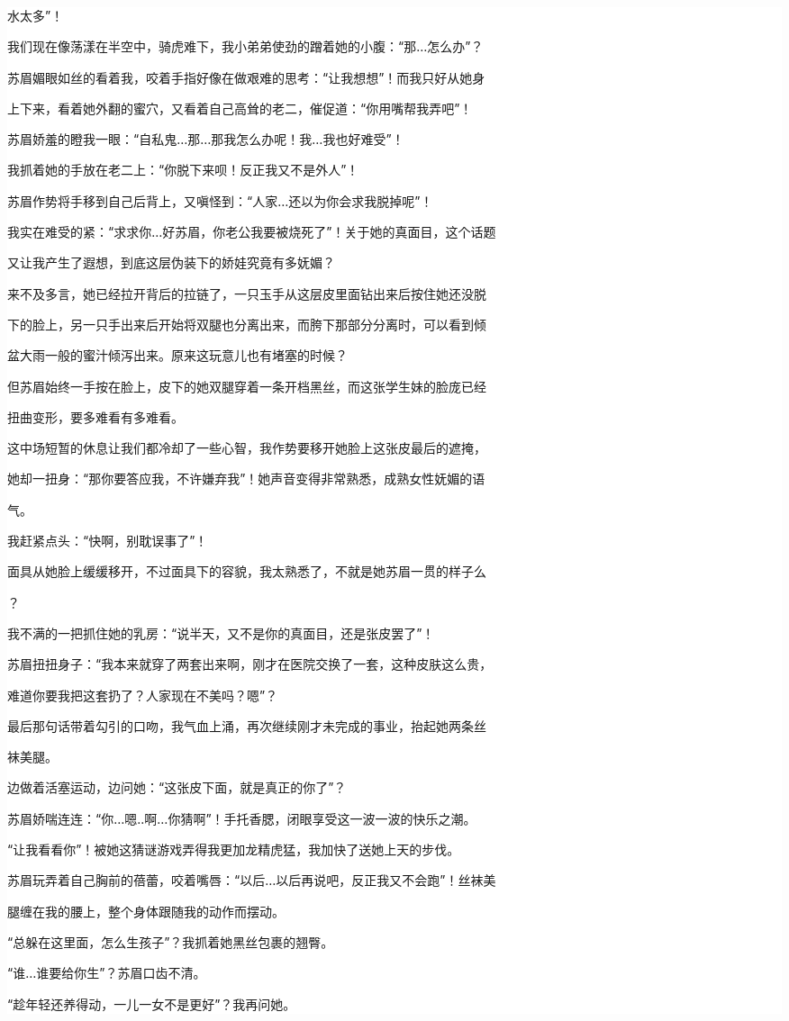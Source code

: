 水太多”！

我们现在像荡漾在半空中，骑虎难下，我小弟弟使劲的蹭着她的小腹：“那…怎么办”？

苏眉媚眼如丝的看着我，咬着手指好像在做艰难的思考：“让我想想”！而我只好从她身

上下来，看着她外翻的蜜穴，又看着自己高耸的老二，催促道：“你用嘴帮我弄吧”！

苏眉娇羞的瞪我一眼：“自私鬼…那…那我怎么办呢！我…我也好难受”！

我抓着她的手放在老二上：“你脱下来呗！反正我又不是外人”！

苏眉作势将手移到自己后背上，又嗔怪到：“人家…还以为你会求我脱掉呢”！

我实在难受的紧：“求求你…好苏眉，你老公我要被烧死了”！关于她的真面目，这个话题

又让我产生了遐想，到底这层伪装下的娇娃究竟有多妩媚？

来不及多言，她已经拉开背后的拉链了，一只玉手从这层皮里面钻出来后按住她还没脱

下的脸上，另一只手出来后开始将双腿也分离出来，而胯下那部分分离时，可以看到倾

盆大雨一般的蜜汁倾泻出来。原来这玩意儿也有堵塞的时候？

但苏眉始终一手按在脸上，皮下的她双腿穿着一条开档黑丝，而这张学生妹的脸庞已经

扭曲变形，要多难看有多难看。

这中场短暂的休息让我们都冷却了一些心智，我作势要移开她脸上这张皮最后的遮掩，

她却一扭身：“那你要答应我，不许嫌弃我”！她声音变得非常熟悉，成熟女性妩媚的语

气。

我赶紧点头：“快啊，别耽误事了”！

面具从她脸上缓缓移开，不过面具下的容貌，我太熟悉了，不就是她苏眉一贯的样子么

？

我不满的一把抓住她的乳房：“说半天，又不是你的真面目，还是张皮罢了”！

苏眉扭扭身子：“我本来就穿了两套出来啊，刚才在医院交换了一套，这种皮肤这么贵，

难道你要我把这套扔了？人家现在不美吗？嗯”？

最后那句话带着勾引的口吻，我气血上涌，再次继续刚才未完成的事业，抬起她两条丝

袜美腿。

边做着活塞运动，边问她：“这张皮下面，就是真正的你了”？

苏眉娇喘连连：“你…嗯..啊…你猜啊”！手托香腮，闭眼享受这一波一波的快乐之潮。

“让我看看你”！被她这猜谜游戏弄得我更加龙精虎猛，我加快了送她上天的步伐。

苏眉玩弄着自己胸前的蓓蕾，咬着嘴唇：“以后…以后再说吧，反正我又不会跑”！丝袜美

腿缠在我的腰上，整个身体跟随我的动作而摆动。

“总躲在这里面，怎么生孩子”？我抓着她黑丝包裹的翘臀。

“谁…谁要给你生”？苏眉口齿不清。

“趁年轻还养得动，一儿一女不是更好”？我再问她。
